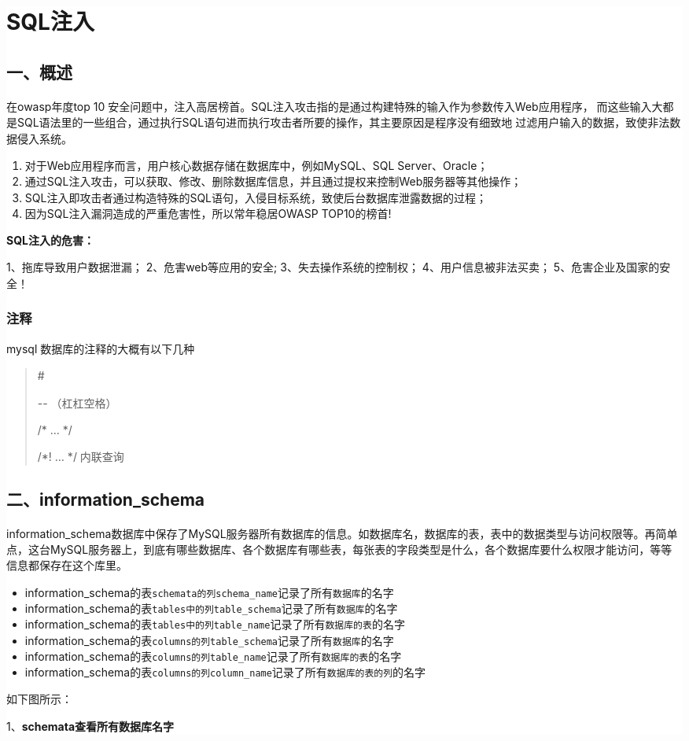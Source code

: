 # SQL注入

## 一、概述

在owasp年度top 10 安全问题中，注入高居榜首。SQL注入攻击指的是通过构建特殊的输入作为参数传入Web应用程序， 而这些输入大都是SQL语法里的一些组合，通过执行SQL语句进而执行攻击者所要的操作，其主要原因是程序没有细致地 过滤用户输入的数据，致使非法数据侵入系统。

1. 对于Web应用程序而言，用户核心数据存储在数据库中，例如MySQL、SQL Server、Oracle；
2. 通过SQL注入攻击，可以获取、修改、删除数据库信息，并且通过提权来控制Web服务器等其他操作；
3. SQL注入即攻击者通过构造特殊的SQL语句，入侵目标系统，致使后台数据库泄露数据的过程；
4. 因为SQL注入漏洞造成的严重危害性，所以常年稳居OWASP TOP10的榜首!

**SQL注入的危害：**

1、拖库导致用户数据泄漏；
2、危害web等应用的安全;
3、失去操作系统的控制权；
4、用户信息被非法买卖；
5、危害企业及国家的安全！

### 注释

mysql 数据库的注释的大概有以下几种

> \#
>
> -- （杠杠空格）
>
> /* … */
>
> /*! … */ 内联查询

## 二、information_schema

information_schema数据库中保存了MySQL服务器所有数据库的信息。如数据库名，数据库的表，表中的数据类型与访问权限等。再简单点，这台MySQL服务器上，到底有哪些数据库、各个数据库有哪些表，每张表的字段类型是什么，各个数据库要什么权限才能访问，等等信息都保存在这个库里。

- information_schema的表`schemata的列schema_name`记录了所有`数据库`的名字
- information_schema的表`tables中的列table_schema`记录了所有`数据库`的名字
- information_schema的表`tables中的列table_name`记录了所有`数据库的表`的名字
- information_schema的表`columns的列table_schema`记录了所有`数据库`的名字
- information_schema的表`columns的列table_name`记录了所有`数据库的表`的名字
- information_schema的表`columns的列column_name`记录了所有`数据库的表的列`的名字

如下图所示：

1、**schemata查看所有数据库名字**